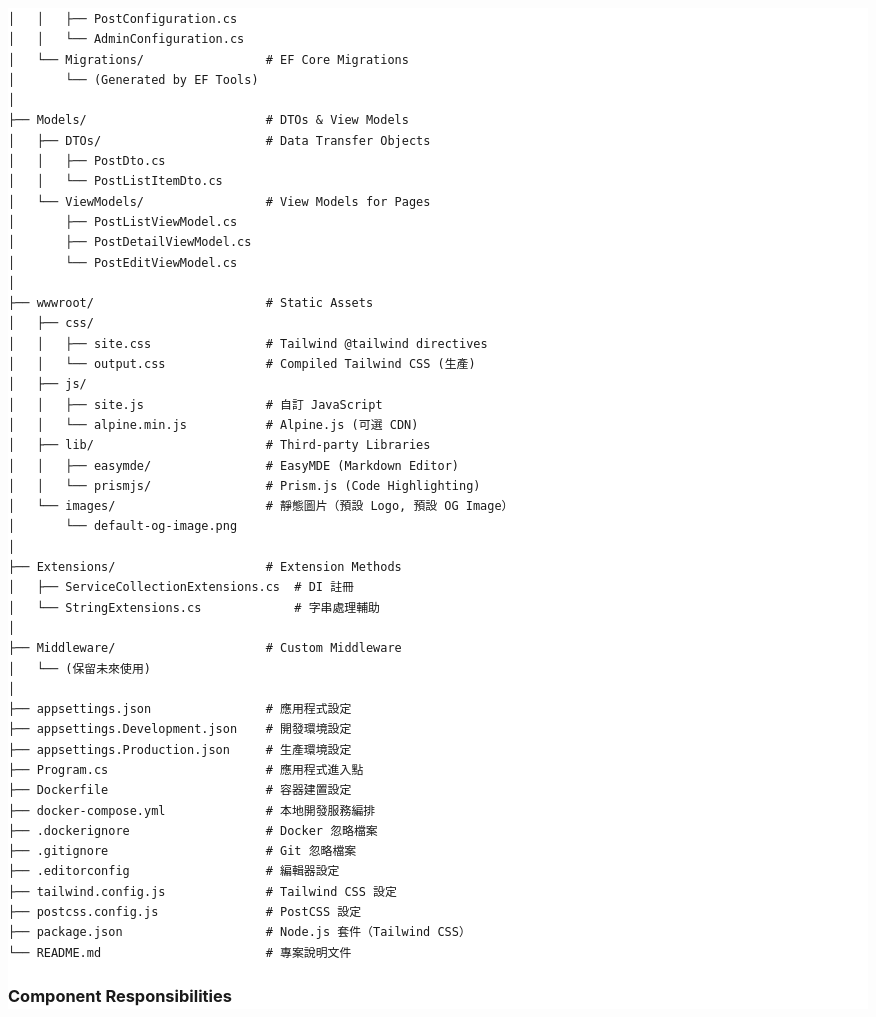 ```
│   │   ├── PostConfiguration.cs
│   │   └── AdminConfiguration.cs
│   └── Migrations/                 # EF Core Migrations
│       └── (Generated by EF Tools)
│
├── Models/                         # DTOs & View Models
│   ├── DTOs/                       # Data Transfer Objects
│   │   ├── PostDto.cs
│   │   └── PostListItemDto.cs
│   └── ViewModels/                 # View Models for Pages
│       ├── PostListViewModel.cs
│       ├── PostDetailViewModel.cs
│       └── PostEditViewModel.cs
│
├── wwwroot/                        # Static Assets
│   ├── css/
│   │   ├── site.css                # Tailwind @tailwind directives
│   │   └── output.css              # Compiled Tailwind CSS (生產)
│   ├── js/
│   │   ├── site.js                 # 自訂 JavaScript
│   │   └── alpine.min.js           # Alpine.js (可選 CDN)
│   ├── lib/                        # Third-party Libraries
│   │   ├── easymde/                # EasyMDE (Markdown Editor)
│   │   └── prismjs/                # Prism.js (Code Highlighting)
│   └── images/                     # 靜態圖片（預設 Logo, 預設 OG Image）
│       └── default-og-image.png
│
├── Extensions/                     # Extension Methods
│   ├── ServiceCollectionExtensions.cs  # DI 註冊
│   └── StringExtensions.cs             # 字串處理輔助
│
├── Middleware/                     # Custom Middleware
│   └── (保留未來使用)
│
├── appsettings.json                # 應用程式設定
├── appsettings.Development.json    # 開發環境設定
├── appsettings.Production.json     # 生產環境設定
├── Program.cs                      # 應用程式進入點
├── Dockerfile                      # 容器建置設定
├── docker-compose.yml              # 本地開發服務編排
├── .dockerignore                   # Docker 忽略檔案
├── .gitignore                      # Git 忽略檔案
├── .editorconfig                   # 編輯器設定
├── tailwind.config.js              # Tailwind CSS 設定
├── postcss.config.js               # PostCSS 設定
├── package.json                    # Node.js 套件（Tailwind CSS）
└── README.md                       # 專案說明文件
```

### Component Responsibilities

